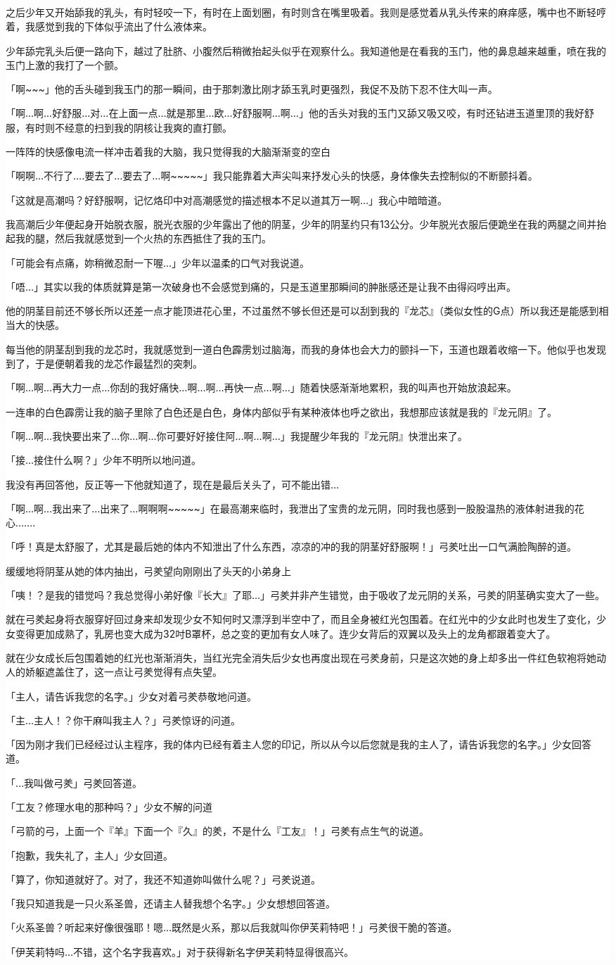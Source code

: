 之后少年又开始舔我的乳头，有时轻咬一下，有时在上面划圈，有时则含在嘴里吸着。我则是感觉着从乳头传来的麻痒感，嘴中也不断轻哼着，我感觉到我的下体似乎流出了什么液体来。

少年舔完乳头后便一路向下，越过了肚脐、小腹然后稍微抬起头似乎在观察什么。我知道他是在看我的玉门，他的鼻息越来越重，喷在我的玉门上激的我打了一个颤。

「啊~~~」他的舌头碰到我玉门的那一瞬间，由于那刺激比刚才舔玉乳时更强烈，我促不及防下忍不住大叫一声。

「啊…啊…好舒服…对…在上面一点…就是那里…欧…好舒服啊…啊…」他的舌头对我的玉门又舔又吸又咬，有时还钻进玉道里顶的我好舒服，有时则不经意的扫到我的阴核让我爽的直打颤。

一阵阵的快感像电流一样冲击着我的大脑，我只觉得我的大脑渐渐变的空白

「啊啊…不行了….要去了…要去了…啊~~~~~」我只能靠着大声尖叫来抒发心头的快感，身体像失去控制似的不断颤抖着。

「这就是高潮吗？好舒服啊，记忆烙印中对高潮感觉的描述根本不足以道其万一啊…」我心中暗暗道。

我高潮后少年便起身开始脱衣服，脱光衣服的少年露出了他的阴茎，少年的阴茎约只有13公分。少年脱光衣服后便跪坐在我的两腿之间并抬起我的腿，然后我就感觉到一个火热的东西抵住了我的玉门。

「可能会有点痛，妳稍微忍耐一下喔…」少年以温柔的口气对我说道。

「唔…」其实以我的体质就算是第一次破身也不会感觉到痛的，只是玉道里那瞬间的肿胀感还是让我不由得闷哼出声。

他的阴茎目前还不够长所以还差一点才能顶进花心里，不过虽然不够长但还是可以刮到我的『龙芯』（类似女性的G点）所以我还是能感到相当大的快感。

每当他的阴茎刮到我的龙芯时，我就感觉到一道白色霹雳划过脑海，而我的身体也会大力的颤抖一下，玉道也跟着收缩一下。他似乎也发现到了，于是便朝着我的龙芯作最猛烈的突刺。

「啊…啊…再大力一点…你刮的我好痛快…啊…啊…再快一点…啊…」随着快感渐渐地累积，我的叫声也开始放浪起来。

一连串的白色霹雳让我的脑子里除了白色还是白色，身体内部似乎有某种液体也呼之欲出，我想那应该就是我的『龙元阴』了。

「啊…啊…我快要出来了…你…啊…你可要好好接住阿…啊…啊…」我提醒少年我的『龙元阴』快泄出来了。

「接…接住什么啊？」少年不明所以地问道。

我没有再回答他，反正等一下他就知道了，现在是最后关头了，可不能出错…

「啊…啊…我出来了…出来了…啊啊啊~~~~~」在最高潮来临时，我泄出了宝贵的龙元阴，同时我也感到一股股温热的液体射进我的花心…….

「呼！真是太舒服了，尤其是最后她的体内不知泄出了什么东西，凉凉的冲的我的阴茎好舒服啊！」弓羑吐出一口气满脸陶醉的道。

缓缓地将阴茎从她的体内抽出，弓羑望向刚刚出了头天的小弟身上

「咦！？是我的错觉吗？我总觉得小弟好像『长大』了耶…」弓羑并非产生错觉，由于吸收了龙元阴的关系，弓羑的阴茎确实变大了一些。

就在弓羑起身将衣服穿好回过身来却发现少女不知何时又漂浮到半空中了，而且全身被红光包围着。在红光中的少女此时也发生了变化，少女变得更加成熟了，乳房也变大成为32吋B罩杯，总之变的更加有女人味了。连少女背后的双翼以及头上的龙角都跟着变大了。

就在少女成长后包围着她的红光也渐渐消失，当红光完全消失后少女也再度出现在弓羑身前，只是这次她的身上却多出一件红色软袍将她动人的娇躯遮盖住了，这一点让弓羑觉得有点失望。

「主人，请告诉我您的名字。」少女对着弓羑恭敬地问道。

「主…主人！？你干麻叫我主人？」弓羑惊讶的问道。

「因为刚才我们已经经过认主程序，我的体内已经有着主人您的印记，所以从今以后您就是我的主人了，请告诉我您的名字。」少女回答道。

「…我叫做弓羑」弓羑回答道。

「工友？修理水电的那种吗？」少女不解的问道

「弓箭的弓，上面一个『羊』下面一个『久』的羑，不是什么『工友』！」弓羑有点生气的说道。

「抱歉，我失礼了，主人」少女回道。

「算了，你知道就好了。对了，我还不知道妳叫做什么呢？」弓羑说道。

「我只知道我是一只火系圣兽，还请主人替我想个名字。」少女想想回答道。

「火系圣兽？听起来好像很强耶！嗯…既然是火系，那以后我就叫你伊芙莉特吧！」弓羑很干脆的答道。

「伊芙莉特吗…不错，这个名字我喜欢。」对于获得新名字伊芙莉特显得很高兴。